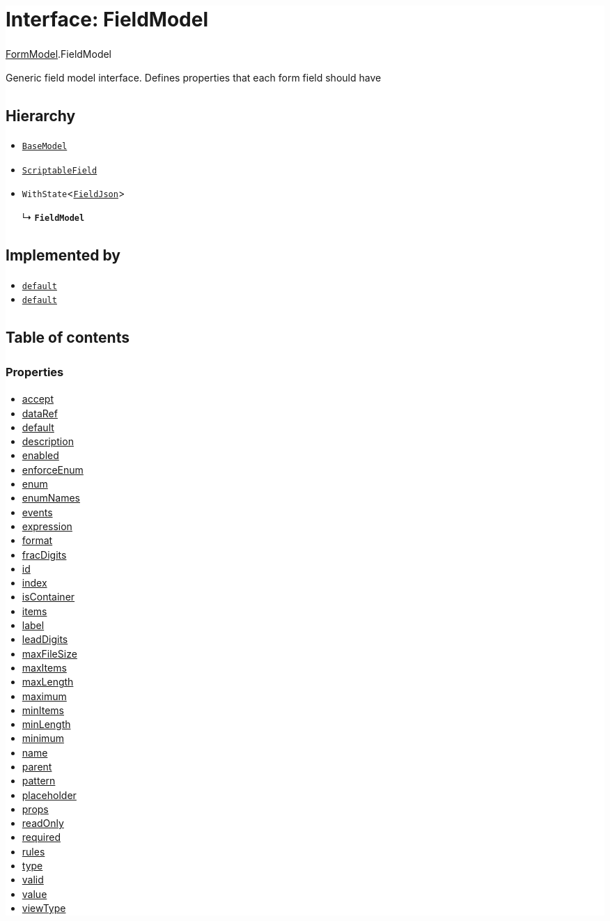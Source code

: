 # Interface: FieldModel

[FormModel](../modules/FormModel.md).FieldModel

Generic field model interface.
Defines properties that each form field should have

## Hierarchy

- [`BaseModel`](FormModel.BaseModel.md)

- [`ScriptableField`](FormModel.ScriptableField.md)

- `WithState`<[`FieldJson`](../modules/FormJsonTypes.md#fieldjson)\>

  ↳ **`FieldModel`**

## Implemented by

- [`default`](../classes/Field.default.md)
- [`default`](../classes/FileUpload.default.md)

## Table of contents

### Properties

- [accept](FormModel.FieldModel.md#accept)
- [dataRef](FormModel.FieldModel.md#dataref)
- [default](FormModel.FieldModel.md#default)
- [description](FormModel.FieldModel.md#description)
- [enabled](FormModel.FieldModel.md#enabled)
- [enforceEnum](FormModel.FieldModel.md#enforceenum)
- [enum](FormModel.FieldModel.md#enum)
- [enumNames](FormModel.FieldModel.md#enumnames)
- [events](FormModel.FieldModel.md#events)
- [expression](FormModel.FieldModel.md#expression)
- [format](FormModel.FieldModel.md#format)
- [fracDigits](FormModel.FieldModel.md#fracdigits)
- [id](FormModel.FieldModel.md#id)
- [index](FormModel.FieldModel.md#index)
- [isContainer](FormModel.FieldModel.md#iscontainer)
- [items](FormModel.FieldModel.md#items)
- [label](FormModel.FieldModel.md#label)
- [leadDigits](FormModel.FieldModel.md#leaddigits)
- [maxFileSize](FormModel.FieldModel.md#maxfilesize)
- [maxItems](FormModel.FieldModel.md#maxitems)
- [maxLength](FormModel.FieldModel.md#maxlength)
- [maximum](FormModel.FieldModel.md#maximum)
- [minItems](FormModel.FieldModel.md#minitems)
- [minLength](FormModel.FieldModel.md#minlength)
- [minimum](FormModel.FieldModel.md#minimum)
- [name](FormModel.FieldModel.md#name)
- [parent](FormModel.FieldModel.md#parent)
- [pattern](FormModel.FieldModel.md#pattern)
- [placeholder](FormModel.FieldModel.md#placeholder)
- [props](FormModel.FieldModel.md#props)
- [readOnly](FormModel.FieldModel.md#readonly)
- [required](FormModel.FieldModel.md#required)
- [rules](FormModel.FieldModel.md#rules)
- [type](FormModel.FieldModel.md#type)
- [valid](FormModel.FieldModel.md#valid)
- [value](FormModel.FieldModel.md#value)
- [viewType](FormModel.FieldModel.md#viewtype)